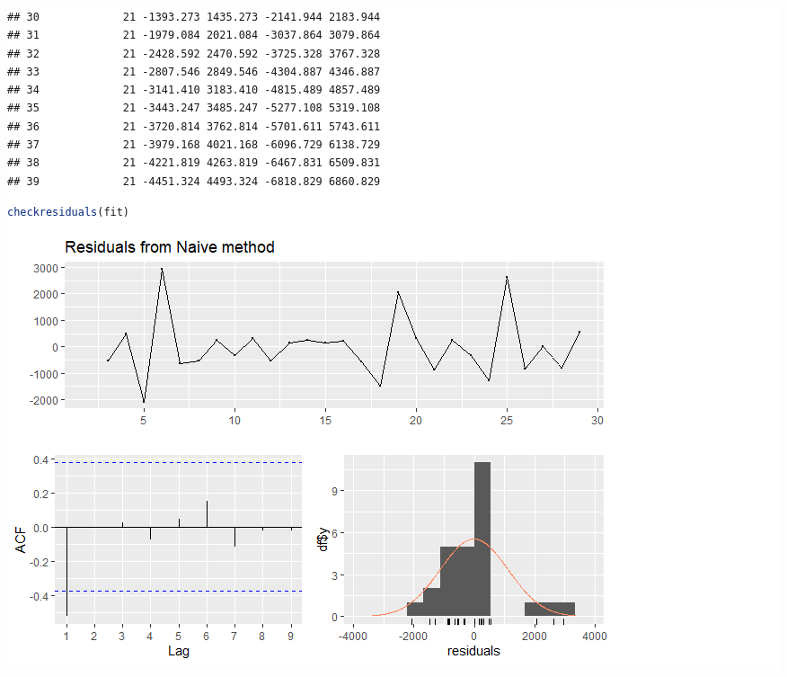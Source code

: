     ## 30             21 -1393.273 1435.273 -2141.944 2183.944
    ## 31             21 -1979.084 2021.084 -3037.864 3079.864
    ## 32             21 -2428.592 2470.592 -3725.328 3767.328
    ## 33             21 -2807.546 2849.546 -4304.887 4346.887
    ## 34             21 -3141.410 3183.410 -4815.489 4857.489
    ## 35             21 -3443.247 3485.247 -5277.108 5319.108
    ## 36             21 -3720.814 3762.814 -5701.611 5743.611
    ## 37             21 -3979.168 4021.168 -6096.729 6138.729
    ## 38             21 -4221.819 4263.819 -6467.831 6509.831
    ## 39             21 -4451.324 4493.324 -6818.829 6860.829

``` r
checkresiduals(fit)
```

![](manpower_planning_files/figure-gfm/unnamed-chunk-36-1.png)
